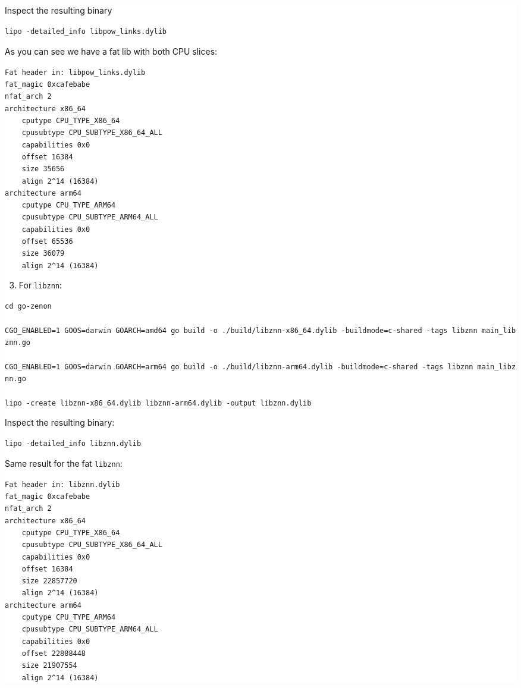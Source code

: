 Inspect the resulting binary

```
lipo -detailed_info libpow_links.dylib
```
As you can see we have a fat lib with both CPU slices:
```
Fat header in: libpow_links.dylib
fat_magic 0xcafebabe
nfat_arch 2
architecture x86_64
    cputype CPU_TYPE_X86_64
    cpusubtype CPU_SUBTYPE_X86_64_ALL
    capabilities 0x0
    offset 16384
    size 35656
    align 2^14 (16384)
architecture arm64
    cputype CPU_TYPE_ARM64
    cpusubtype CPU_SUBTYPE_ARM64_ALL
    capabilities 0x0
    offset 65536
    size 36079
    align 2^14 (16384)
```

3. For `libznn`:

```
cd go-zenon

CGO_ENABLED=1 GOOS=darwin GOARCH=amd64 go build -o ./build/libznn-x86_64.dylib -buildmode=c-shared -tags libznn main_libznn.go

CGO_ENABLED=1 GOOS=darwin GOARCH=arm64 go build -o ./build/libznn-arm64.dylib -buildmode=c-shared -tags libznn main_libznn.go

lipo -create libznn-x86_64.dylib libznn-arm64.dylib -output libznn.dylib
```

Inspect the resulting binary:

```
lipo -detailed_info libznn.dylib
```
Same result for the fat `libznn`:
```
Fat header in: libznn.dylib
fat_magic 0xcafebabe
nfat_arch 2
architecture x86_64
    cputype CPU_TYPE_X86_64
    cpusubtype CPU_SUBTYPE_X86_64_ALL
    capabilities 0x0
    offset 16384
    size 22857720
    align 2^14 (16384)
architecture arm64
    cputype CPU_TYPE_ARM64
    cpusubtype CPU_SUBTYPE_ARM64_ALL
    capabilities 0x0
    offset 22888448
    size 21907554
    align 2^14 (16384)
```
